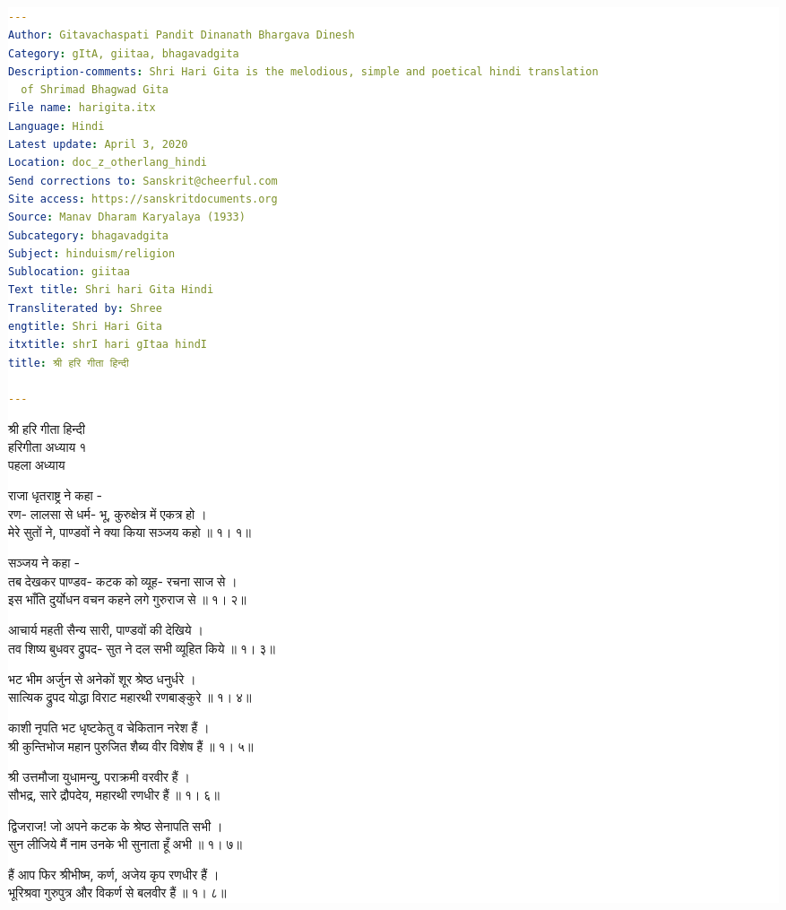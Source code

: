```yaml
---
Author: Gitavachaspati Pandit Dinanath Bhargava Dinesh
Category: gItA, giitaa, bhagavadgita
Description-comments: Shri Hari Gita is the melodious, simple and poetical hindi translation
  of Shrimad Bhagwad Gita
File name: harigita.itx
Language: Hindi
Latest update: April 3, 2020
Location: doc_z_otherlang_hindi
Send corrections to: Sanskrit@cheerful.com
Site access: https://sanskritdocuments.org
Source: Manav Dharam Karyalaya (1933)
Subcategory: bhagavadgita
Subject: hinduism/religion
Sublocation: giitaa
Text title: Shri hari Gita Hindi
Transliterated by: Shree
engtitle: Shri Hari Gita
itxtitle: shrI hari gItaa hindI
title: श्री हरि गीता हिन्दी

---
```

  
 श्री हरि गीता हिन्दी   
हरिगीता अध्याय १  
पहला अध्याय  
  
राजा धृतराष्ट्र ने कहा -   
रण- लालसा से धर्म- भू,  कुरुक्षेत्र में एकत्र हो ।  
मेरे सुतों ने,  पाण्डवों ने क्या किया सञ्जय कहो ॥ १। १॥  
  
सञ्जय ने कहा -   
तब देखकर पाण्डव- कटक को व्यूह- रचना साज से ।  
इस भाँति दुर्योधन वचन कहने लगे गुरुराज से ॥ १। २॥  
  
आचार्य महती सैन्य सारी,  पाण्डवों की देखिये ।  
तव शिष्य बुधवर द्रुपद- सुत ने दल सभी व्यूहित किये ॥ १। ३॥  
  
भट भीम अर्जुन से अनेकों शूर श्रेष्ठ धनुर्धरे ।  
सात्यिक द्रुपद योद्धा विराट महारथी रणबाङ्कुरे ॥ १। ४॥  
  
काशी नृपति भट धृष्टकेतु व चेकितान नरेश हैं ।  
श्री कुन्तिभोज महान पुरुजित शैब्य वीर विशेष हैं ॥ १। ५॥  
  
श्री उत्तमौजा युधामन्यु,  पराक्रमी वरवीर हैं ।  
सौभद्र,  सारे द्रौपदेय,  महारथी रणधीर हैं ॥ १। ६॥  
  
द्विजराज!  जो अपने कटक के श्रेष्ठ सेनापति सभी ।  
सुन लीजिये मैं नाम उनके भी सुनाता हूँ अभी ॥ १। ७॥  
  
हैं आप फिर श्रीभीष्म,  कर्ण,  अजेय कृप रणधीर हैं ।  
भूरिश्रवा गुरुपुत्र और विकर्ण से बलवीर हैं ॥ १। ८॥  
  